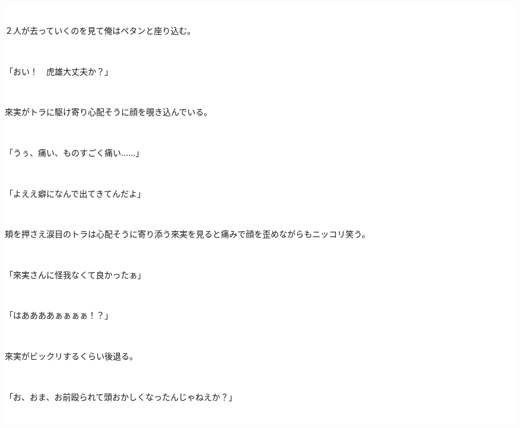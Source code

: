  <p id="L103">
  <br/>
 </p>
 <p id="L104">
  ２人が去っていくのを見て俺はペタンと座り込む。
 </p>
 <p id="L105">
  <br/>
 </p>
 <p id="L106">
  「おい！　虎雄大丈夫か？」
 </p>
 <p id="L107">
  <br/>
 </p>
 <p id="L108">
  來実がトラに駆け寄り心配そうに顔を覗き込んでいる。
 </p>
 <p id="L109">
  <br/>
 </p>
 <p id="L110">
  「うぅ、痛い、ものすごく痛い……」
 </p>
 <p id="L111">
  <br/>
 </p>
 <p id="L112">
  「よええ癖になんで出てきてんだよ」
 </p>
 <p id="L113">
  <br/>
 </p>
 <p id="L114">
  頬を押さえ涙目のトラは心配そうに寄り添う來実を見ると痛みで顔を歪めながらもニッコリ笑う。
 </p>
 <p id="L115">
  <br/>
 </p>
 <p id="L116">
  「來実さんに怪我なくて良かったぁ」
 </p>
 <p id="L117">
  <br/>
 </p>
 <p id="L118">
  「はああああぁぁぁぁ！？」
 </p>
 <p id="L119">
  <br/>
 </p>
 <p id="L120">
  來実がビックリするくらい後退る。
 </p>
 <p id="L121">
  <br/>
 </p>
 <p id="L122">
  「お、おま、お前殴られて頭おかしくなったんじゃねえか？」
 </p>
 <p id="L123">
  <br/>
 </p>
 <p id="L124">